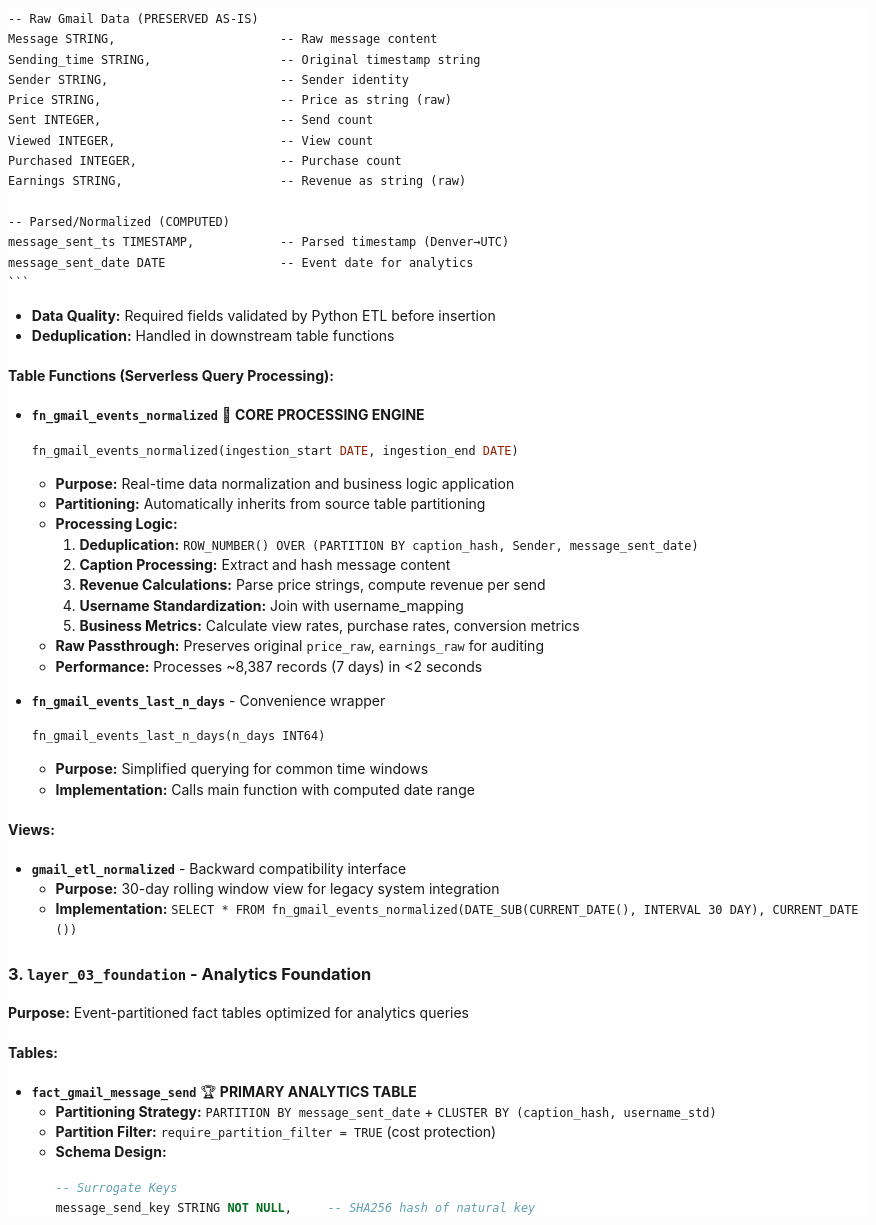     -- Raw Gmail Data (PRESERVED AS-IS)
    Message STRING,                       -- Raw message content
    Sending_time STRING,                  -- Original timestamp string
    Sender STRING,                        -- Sender identity
    Price STRING,                         -- Price as string (raw)
    Sent INTEGER,                         -- Send count
    Viewed INTEGER,                       -- View count  
    Purchased INTEGER,                    -- Purchase count
    Earnings STRING,                      -- Revenue as string (raw)
    
    -- Parsed/Normalized (COMPUTED)
    message_sent_ts TIMESTAMP,            -- Parsed timestamp (Denver→UTC)
    message_sent_date DATE                -- Event date for analytics
    ```
  - **Data Quality:** Required fields validated by Python ETL before insertion
  - **Deduplication:** Handled in downstream table functions

#### Table Functions (Serverless Query Processing):
- **`fn_gmail_events_normalized`** 🎯 **CORE PROCESSING ENGINE**
  ```sql
  fn_gmail_events_normalized(ingestion_start DATE, ingestion_end DATE)
  ```
  - **Purpose:** Real-time data normalization and business logic application
  - **Partitioning:** Automatically inherits from source table partitioning
  - **Processing Logic:**
    1. **Deduplication:** `ROW_NUMBER() OVER (PARTITION BY caption_hash, Sender, message_sent_date)`
    2. **Caption Processing:** Extract and hash message content
    3. **Revenue Calculations:** Parse price strings, compute revenue per send
    4. **Username Standardization:** Join with username_mapping
    5. **Business Metrics:** Calculate view rates, purchase rates, conversion metrics
  - **Raw Passthrough:** Preserves original `price_raw`, `earnings_raw` for auditing
  - **Performance:** Processes ~8,387 records (7 days) in <2 seconds

- **`fn_gmail_events_last_n_days`** - Convenience wrapper
  ```sql
  fn_gmail_events_last_n_days(n_days INT64)
  ```
  - **Purpose:** Simplified querying for common time windows
  - **Implementation:** Calls main function with computed date range

#### Views:
- **`gmail_etl_normalized`** - Backward compatibility interface
  - **Purpose:** 30-day rolling window view for legacy system integration
  - **Implementation:** `SELECT * FROM fn_gmail_events_normalized(DATE_SUB(CURRENT_DATE(), INTERVAL 30 DAY), CURRENT_DATE())`

### **3. `layer_03_foundation` - Analytics Foundation**
**Purpose:** Event-partitioned fact tables optimized for analytics queries

#### Tables:
- **`fact_gmail_message_send`** 🏆 **PRIMARY ANALYTICS TABLE**
  - **Partitioning Strategy:** `PARTITION BY message_sent_date` + `CLUSTER BY (caption_hash, username_std)`
  - **Partition Filter:** `require_partition_filter = TRUE` (cost protection)
  - **Schema Design:**
    ```sql
    -- Surrogate Keys
    message_send_key STRING NOT NULL,     -- SHA256 hash of natural key
    